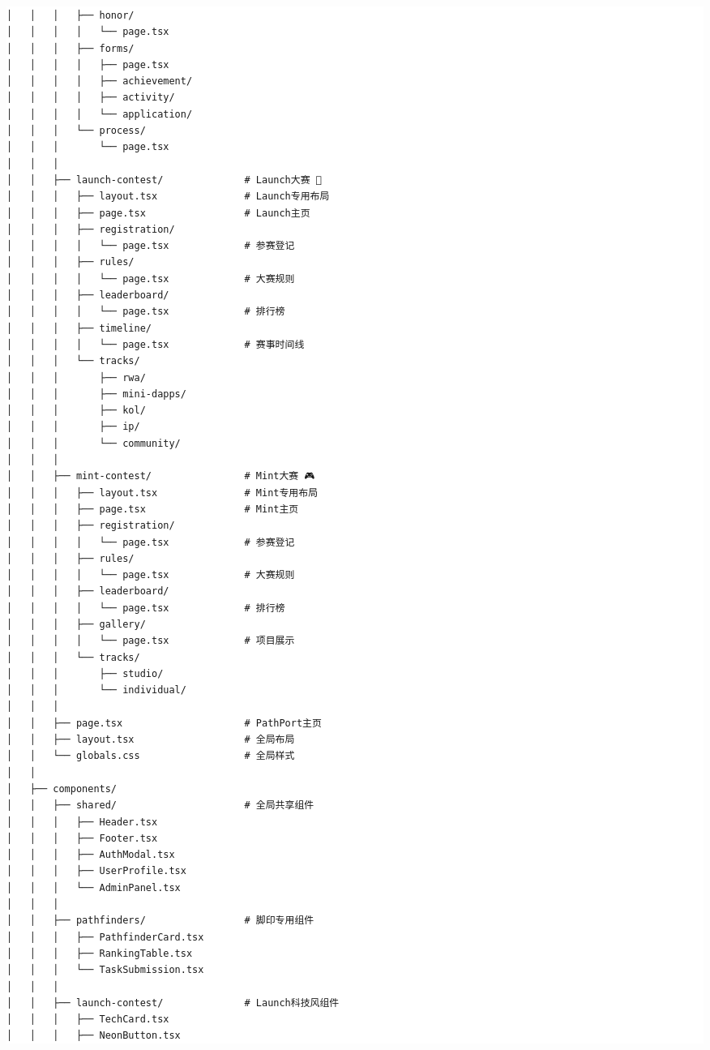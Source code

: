 ```
│   │   │   ├── honor/
│   │   │   │   └── page.tsx
│   │   │   ├── forms/
│   │   │   │   ├── page.tsx
│   │   │   │   ├── achievement/
│   │   │   │   ├── activity/
│   │   │   │   └── application/
│   │   │   └── process/
│   │   │       └── page.tsx
│   │   │
│   │   ├── launch-contest/              # Launch大赛 🚀
│   │   │   ├── layout.tsx               # Launch专用布局
│   │   │   ├── page.tsx                 # Launch主页
│   │   │   ├── registration/
│   │   │   │   └── page.tsx             # 参赛登记
│   │   │   ├── rules/
│   │   │   │   └── page.tsx             # 大赛规则
│   │   │   ├── leaderboard/
│   │   │   │   └── page.tsx             # 排行榜
│   │   │   ├── timeline/
│   │   │   │   └── page.tsx             # 赛事时间线
│   │   │   └── tracks/
│   │   │       ├── rwa/
│   │   │       ├── mini-dapps/
│   │   │       ├── kol/
│   │   │       ├── ip/
│   │   │       └── community/
│   │   │
│   │   ├── mint-contest/                # Mint大赛 🎮
│   │   │   ├── layout.tsx               # Mint专用布局
│   │   │   ├── page.tsx                 # Mint主页
│   │   │   ├── registration/
│   │   │   │   └── page.tsx             # 参赛登记
│   │   │   ├── rules/
│   │   │   │   └── page.tsx             # 大赛规则
│   │   │   ├── leaderboard/
│   │   │   │   └── page.tsx             # 排行榜
│   │   │   ├── gallery/
│   │   │   │   └── page.tsx             # 项目展示
│   │   │   └── tracks/
│   │   │       ├── studio/
│   │   │       └── individual/
│   │   │
│   │   ├── page.tsx                     # PathPort主页
│   │   ├── layout.tsx                   # 全局布局
│   │   └── globals.css                  # 全局样式
│   │
│   ├── components/
│   │   ├── shared/                      # 全局共享组件
│   │   │   ├── Header.tsx
│   │   │   ├── Footer.tsx
│   │   │   ├── AuthModal.tsx
│   │   │   ├── UserProfile.tsx
│   │   │   └── AdminPanel.tsx
│   │   │
│   │   ├── pathfinders/                 # 脚印专用组件
│   │   │   ├── PathfinderCard.tsx
│   │   │   ├── RankingTable.tsx
│   │   │   └── TaskSubmission.tsx
│   │   │
│   │   ├── launch-contest/              # Launch科技风组件
│   │   │   ├── TechCard.tsx
│   │   │   ├── NeonButton.tsx
```